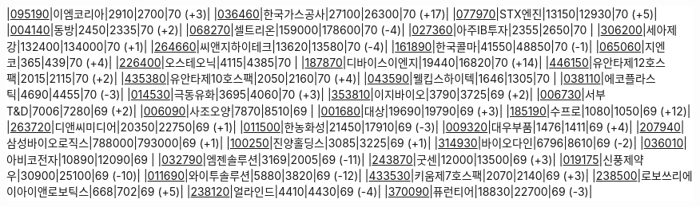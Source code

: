 |[095190](https://finance.daum.net/quotes/A095190)|이엠코리아|2910|2700|70 (+3)|
|[036460](https://finance.daum.net/quotes/A036460)|한국가스공사|27100|26300|70 (+17)|
|[077970](https://finance.daum.net/quotes/A077970)|STX엔진|13150|12930|70 (+5)|
|[004140](https://finance.daum.net/quotes/A004140)|동방|2450|2335|70 (+2)|
|[068270](https://finance.daum.net/quotes/A068270)|셀트리온|159000|178600|70 (-4)|
|[027360](https://finance.daum.net/quotes/A027360)|아주IB투자|2355|2650|70 |
|[306200](https://finance.daum.net/quotes/A306200)|세아제강|132400|134000|70 (+1)|
|[264660](https://finance.daum.net/quotes/A264660)|씨앤지하이테크|13620|13580|70 (-4)|
|[161890](https://finance.daum.net/quotes/A161890)|한국콜마|41550|48850|70 (-1)|
|[065060](https://finance.daum.net/quotes/A065060)|지엔코|365|439|70 (+4)|
|[226400](https://finance.daum.net/quotes/A226400)|오스테오닉|4115|4385|70 |
|[187870](https://finance.daum.net/quotes/A187870)|디바이스이엔지|19440|16820|70 (+14)|
|[446150](https://finance.daum.net/quotes/A446150)|유안타제12호스팩|2015|2115|70 (+2)|
|[435380](https://finance.daum.net/quotes/A435380)|유안타제10호스팩|2050|2160|70 (+4)|
|[043590](https://finance.daum.net/quotes/A043590)|웰킵스하이텍|1646|1305|70 |
|[038110](https://finance.daum.net/quotes/A038110)|에코플라스틱|4690|4455|70 (-3)|
|[014530](https://finance.daum.net/quotes/A014530)|극동유화|3695|4060|70 (+3)|
|[353810](https://finance.daum.net/quotes/A353810)|이지바이오|3790|3725|69 (+2)|
|[006730](https://finance.daum.net/quotes/A006730)|서부T&D|7006|7280|69 (+2)|
|[006090](https://finance.daum.net/quotes/A006090)|사조오양|7870|8510|69 |
|[001680](https://finance.daum.net/quotes/A001680)|대상|19690|19790|69 (+3)|
|[185190](https://finance.daum.net/quotes/A185190)|수프로|1080|1050|69 (+12)|
|[263720](https://finance.daum.net/quotes/A263720)|디앤씨미디어|20350|22750|69 (+1)|
|[011500](https://finance.daum.net/quotes/A011500)|한농화성|21450|17910|69 (-3)|
|[009320](https://finance.daum.net/quotes/A009320)|대우부품|1476|1411|69 (+4)|
|[207940](https://finance.daum.net/quotes/A207940)|삼성바이오로직스|788000|793000|69 (+1)|
|[100250](https://finance.daum.net/quotes/A100250)|진양홀딩스|3085|3225|69 (+1)|
|[314930](https://finance.daum.net/quotes/A314930)|바이오다인|6796|8610|69 (-2)|
|[036010](https://finance.daum.net/quotes/A036010)|아비코전자|10890|12090|69 |
|[032790](https://finance.daum.net/quotes/A032790)|엠젠솔루션|3169|2005|69 (-11)|
|[243870](https://finance.daum.net/quotes/A243870)|굿센|12000|13500|69 (+3)|
|[019175](https://finance.daum.net/quotes/A019175)|신풍제약우|30900|25100|69 (-10)|
|[011690](https://finance.daum.net/quotes/A011690)|와이투솔루션|5880|3820|69 (-12)|
|[433530](https://finance.daum.net/quotes/A433530)|키움제7호스팩|2070|2140|69 (+3)|
|[238500](https://finance.daum.net/quotes/A238500)|로보쓰리에이아이앤로보틱스|668|702|69 (+5)|
|[238120](https://finance.daum.net/quotes/A238120)|얼라인드|4410|4430|69 (-4)|
|[370090](https://finance.daum.net/quotes/A370090)|퓨런티어|18830|22700|69 (-3)|